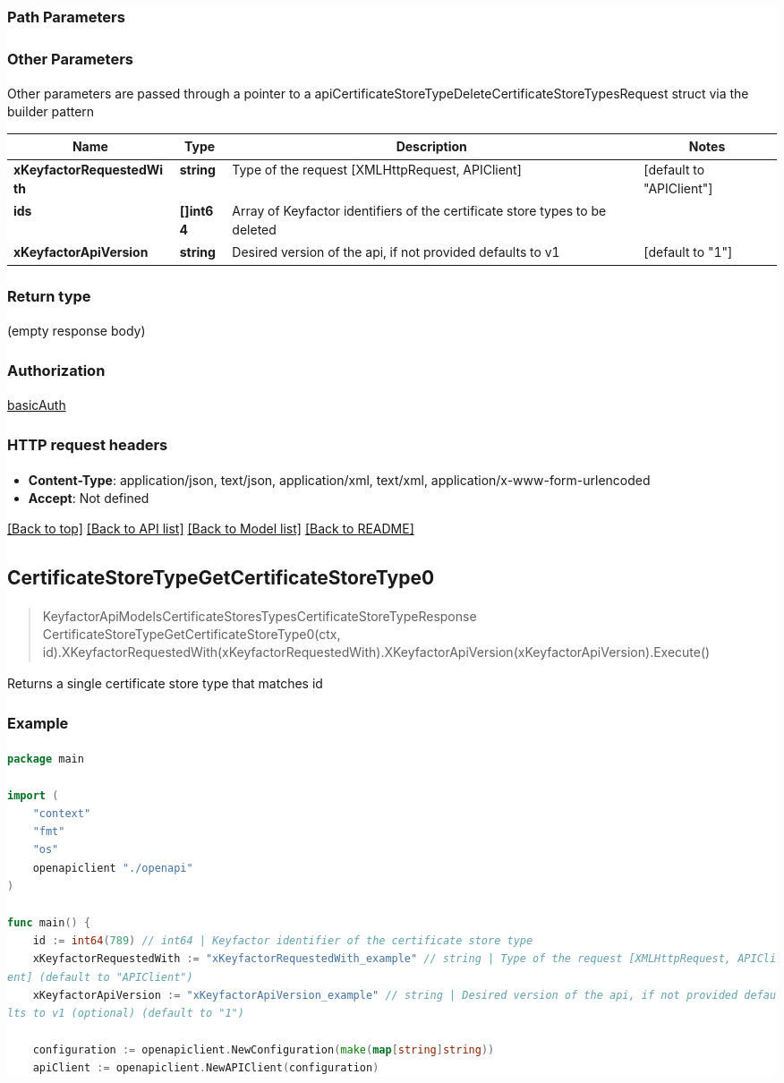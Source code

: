 ### Path Parameters



### Other Parameters

Other parameters are passed through a pointer to a apiCertificateStoreTypeDeleteCertificateStoreTypesRequest struct via the builder pattern


Name | Type | Description  | Notes
------------- | ------------- | ------------- | -------------
 **xKeyfactorRequestedWith** | **string** | Type of the request [XMLHttpRequest, APIClient] | [default to &quot;APIClient&quot;]
 **ids** | **[]int64** | Array of Keyfactor identifiers of the certificate store types to be deleted | 
 **xKeyfactorApiVersion** | **string** | Desired version of the api, if not provided defaults to v1 | [default to &quot;1&quot;]

### Return type

 (empty response body)

### Authorization

[basicAuth](../README.md#Configuration)

### HTTP request headers

- **Content-Type**: application/json, text/json, application/xml, text/xml, application/x-www-form-urlencoded
- **Accept**: Not defined

[[Back to top]](#) [[Back to API list]](../README.md#documentation-for-api-endpoints)
[[Back to Model list]](../README.md#documentation-for-models)
[[Back to README]](../README.md)


## CertificateStoreTypeGetCertificateStoreType0

> KeyfactorApiModelsCertificateStoresTypesCertificateStoreTypeResponse CertificateStoreTypeGetCertificateStoreType0(ctx, id).XKeyfactorRequestedWith(xKeyfactorRequestedWith).XKeyfactorApiVersion(xKeyfactorApiVersion).Execute()

Returns a single certificate store type that matches id

### Example

```go
package main

import (
    "context"
    "fmt"
    "os"
    openapiclient "./openapi"
)

func main() {
    id := int64(789) // int64 | Keyfactor identifier of the certificate store type
    xKeyfactorRequestedWith := "xKeyfactorRequestedWith_example" // string | Type of the request [XMLHttpRequest, APIClient] (default to "APIClient")
    xKeyfactorApiVersion := "xKeyfactorApiVersion_example" // string | Desired version of the api, if not provided defaults to v1 (optional) (default to "1")

    configuration := openapiclient.NewConfiguration(make(map[string]string))
    apiClient := openapiclient.NewAPIClient(configuration)
```